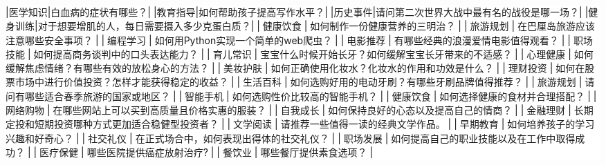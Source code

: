 |医学知识|白血病的症状有哪些？|
|教育指导|如何帮助孩子提高写作水平？|
|历史事件|请问第二次世界大战中最有名的战役是哪一场？|
|健身训练|对于想要增肌的人，每日需要摄入多少克蛋白质？|
| 健康饮食                               | 如何制作一份健康营养的三明治？                               |
| 旅游规划                               | 在巴厘岛旅游应该注意哪些安全事项？                           |
| 编程学习                               | 如何用Python实现一个简单的web爬虫？                          |
| 电影推荐                               | 有哪些经典的浪漫爱情电影值得观看？                           |
| 职场技能                               | 如何提高商务谈判中的口头表达能力？                           |
| 育儿常识                               | 宝宝什么时候开始长牙？如何缓解宝宝长牙带来的不适感？           |
| 心理健康                               | 如何缓解焦虑情绪？有哪些有效的放松身心的方法？             |
| 美妆护肤                               | 如何正确使用化妆水？化妆水的作用和功效是什么？               |
| 理财投资                               | 如何在股票市场中进行价值投资？怎样才能获得稳定的收益？       |
| 生活百科                               | 如何选购好用的电动牙刷？有哪些牙刷品牌值得推荐？             |
| 旅游规划 | 请问有哪些适合春季旅游的国家或地区？ |
| 智能手机 | 如何选购性价比较高的智能手机？ |
| 健康饮食 | 如何选择健康的食材并合理搭配？ |
| 网络购物 | 在哪些网站上可以买到高质量且价格实惠的服装？ |
| 自我成长 | 如何保持良好的心态以及提高自己的情商？ |
| 金融理财 | 长期定投和短期投资哪种方式更加适合稳健型投资者？ |
| 文学阅读 | 请推荐一些值得一读的经典文学作品。 |
| 早期教育 | 如何培养孩子的学习兴趣和好奇心？ |
| 社交礼仪 | 在正式场合中，如何表现出得体的社交礼仪？ |
| 职场发展 | 如何提高自己的职业技能以及在工作中取得成功？ |
| 医疗保健 | 哪些医院提供癌症放射治疗? |
| 餐饮业 | 哪些餐厅提供素食选项？ |
